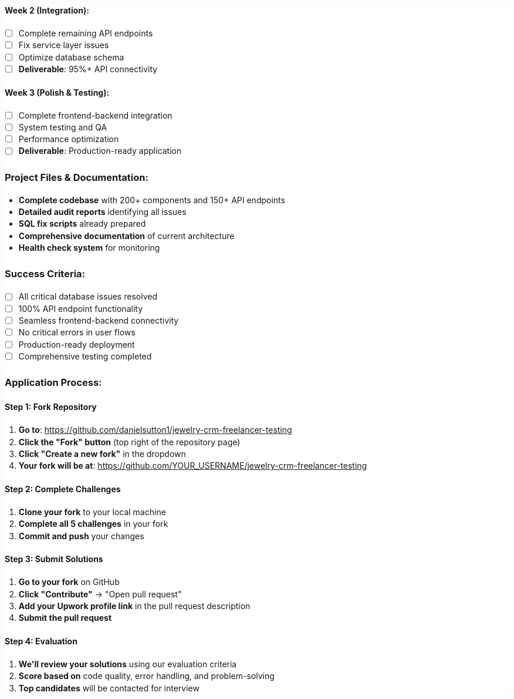 #### **Week 2 (Integration):**
- [ ] Complete remaining API endpoints
- [ ] Fix service layer issues
- [ ] Optimize database schema
- [ ] **Deliverable**: 95%+ API connectivity

#### **Week 3 (Polish & Testing):**
- [ ] Complete frontend-backend integration
- [ ] System testing and QA
- [ ] Performance optimization
- [ ] **Deliverable**: Production-ready application

### **Project Files & Documentation:**
- **Complete codebase** with 200+ components and 150+ API endpoints
- **Detailed audit reports** identifying all issues
- **SQL fix scripts** already prepared
- **Comprehensive documentation** of current architecture
- **Health check system** for monitoring

### **Success Criteria:**
- [ ] All critical database issues resolved
- [ ] 100% API endpoint functionality
- [ ] Seamless frontend-backend connectivity
- [ ] No critical errors in user flows
- [ ] Production-ready deployment
- [ ] Comprehensive testing completed

### **Application Process:**

#### **Step 1: Fork Repository**
1. **Go to**: https://github.com/danielsutton1/jewelry-crm-freelancer-testing
2. **Click the "Fork" button** (top right of the repository page)
3. **Click "Create a new fork"** in the dropdown
4. **Your fork will be at**: https://github.com/YOUR_USERNAME/jewelry-crm-freelancer-testing

#### **Step 2: Complete Challenges**
1. **Clone your fork** to your local machine
2. **Complete all 5 challenges** in your fork
3. **Commit and push** your changes

#### **Step 3: Submit Solutions**
1. **Go to your fork** on GitHub
2. **Click "Contribute"** → "Open pull request"
3. **Add your Upwork profile link** in the pull request description
4. **Submit the pull request**

#### **Step 4: Evaluation**
1. **We'll review your solutions** using our evaluation criteria
2. **Score based on** code quality, error handling, and problem-solving
3. **Top candidates** will be contacted for interview
